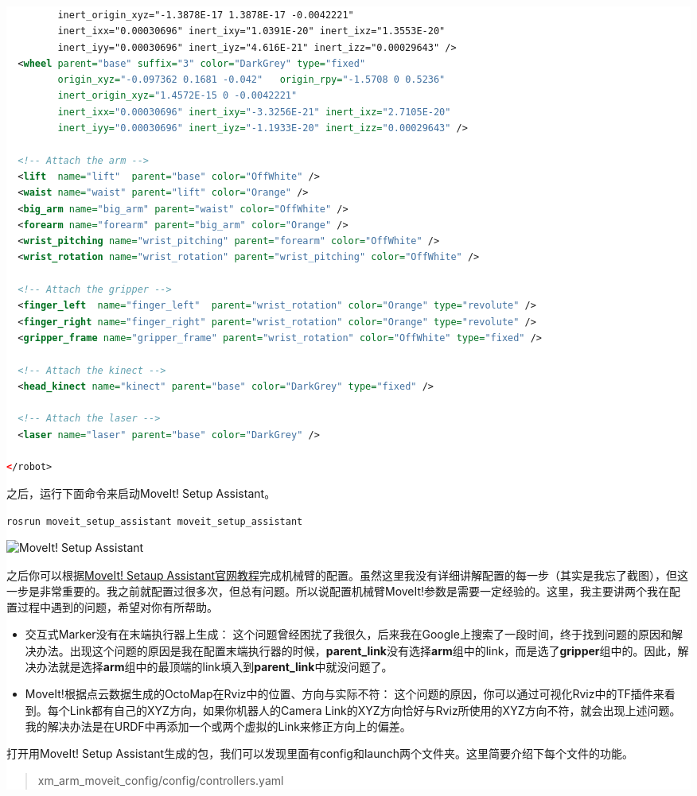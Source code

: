 ```xml
         inert_origin_xyz="-1.3878E-17 1.3878E-17 -0.0042221"
         inert_ixx="0.00030696" inert_ixy="1.0391E-20" inert_ixz="1.3553E-20"
         inert_iyy="0.00030696" inert_iyz="4.616E-21" inert_izz="0.00029643" />
  <wheel parent="base" suffix="3" color="DarkGrey" type="fixed"
         origin_xyz="-0.097362 0.1681 -0.042"   origin_rpy="-1.5708 0 0.5236"
         inert_origin_xyz="1.4572E-15 0 -0.0042221"
         inert_ixx="0.00030696" inert_ixy="-3.3256E-21" inert_ixz="2.7105E-20"
         inert_iyy="0.00030696" inert_iyz="-1.1933E-20" inert_izz="0.00029643" />

  <!-- Attach the arm -->
  <lift  name="lift"  parent="base" color="OffWhite" />
  <waist name="waist" parent="lift" color="Orange" />
  <big_arm name="big_arm" parent="waist" color="OffWhite" />
  <forearm name="forearm" parent="big_arm" color="Orange" />
  <wrist_pitching name="wrist_pitching" parent="forearm" color="OffWhite" />
  <wrist_rotation name="wrist_rotation" parent="wrist_pitching" color="OffWhite" />

  <!-- Attach the gripper -->
  <finger_left  name="finger_left"  parent="wrist_rotation" color="Orange" type="revolute" />
  <finger_right name="finger_right" parent="wrist_rotation" color="Orange" type="revolute" />
  <gripper_frame name="gripper_frame" parent="wrist_rotation" color="OffWhite" type="fixed" />

  <!-- Attach the kinect -->
  <head_kinect name="kinect" parent="base" color="DarkGrey" type="fixed" />

  <!-- Attach the laser -->
  <laser name="laser" parent="base" color="DarkGrey" />

</robot>
```

之后，运行下面命令来启动MoveIt! Setup Assistant。

```bash
rosrun moveit_setup_assistant moveit_setup_assistant
```

![MoveIt! Setup Assistant](http://docs.ros.org/kinetic/api/moveit_tutorials/html/_images/setup_assistant_start.png)

之后你可以根据[MoveIt! Setaup Assistant官网教程](http://docs.ros.org/kinetic/api/moveit_tutorials/html/doc/setup_assistant/setup_assistant_tutorial.html)完成机械臂的配置。虽然这里我没有详细讲解配置的每一步（其实是我忘了截图），但这一步是非常重要的。我之前就配置过很多次，但总有问题。所以说配置机械臂MoveIt!参数是需要一定经验的。这里，我主要讲两个我在配置过程中遇到的问题，希望对你有所帮助。

- 交互式Marker没有在末端执行器上生成：
  这个问题曾经困扰了我很久，后来我在Google上搜索了一段时间，终于找到问题的原因和解决办法。出现这个问题的原因是我在配置末端执行器的时候，**parent_link**没有选择**arm**组中的link，而是选了**gripper**组中的。因此，解决办法就是选择**arm**组中的最顶端的link填入到**parent_link**中就没问题了。

- MoveIt!根据点云数据生成的OctoMap在Rviz中的位置、方向与实际不符：
  这个问题的原因，你可以通过可视化Rviz中的TF插件来看到。每个Link都有自己的XYZ方向，如果你机器人的Camera Link的XYZ方向恰好与Rviz所使用的XYZ方向不符，就会出现上述问题。我的解决办法是在URDF中再添加一个或两个虚拟的Link来修正方向上的偏差。

打开用MoveIt! Setup Assistant生成的包，我们可以发现里面有config和launch两个文件夹。这里简要介绍下每个文件的功能。

> xm_arm_moveit_config/config/controllers.yaml
